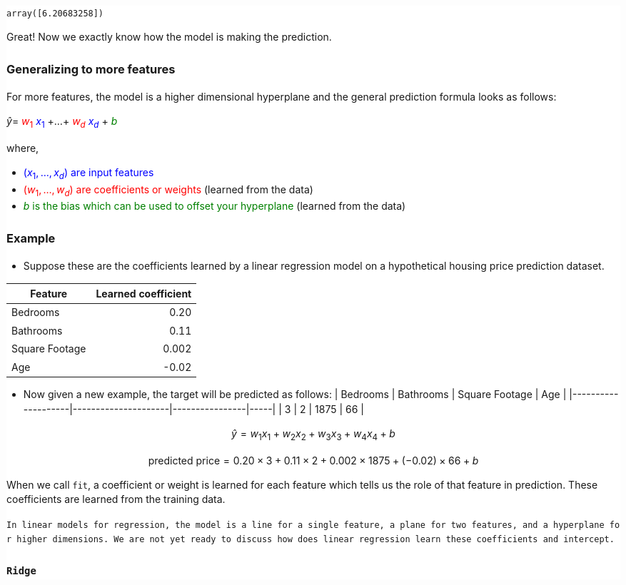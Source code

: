     array([6.20683258])



Great! Now we exactly know how the model is making the prediction. 

### Generalizing to more features
For more features, the model is a higher dimensional hyperplane and the general prediction formula looks as follows: 

$\hat{y} =$ <font color="red">$w_1$</font> <font color="blue">$x_1$ </font> $+ \dots +$ <font color="red">$w_d$</font> <font color="blue">$x_d$</font> + <font  color="green"> $b$</font>

where, 
- <font  color="blue"> ($x_1, \dots, x_d$) are input features </font>
- <font  color="red"> ($w_1, \dots, w_d$) are coefficients or weights </font> (learned from the data)
- <font  color="green"> $b$ is the bias which can be used to offset your hyperplane </font> (learned from the data)

### Example 

- Suppose these are the coefficients learned by a linear regression model on a hypothetical housing price prediction dataset. 

| Feature | Learned coefficient |
|--------------------|---------------------:|
| Bedrooms | 0.20 |
| Bathrooms| 0.11 |
| Square Footage | 0.002 |
| Age | -0.02 |

- Now given a new example, the target will be predicted as follows: 
| Bedrooms | Bathrooms | Square Footage | Age |
|--------------------|---------------------|----------------|-----| 
| 3                  | 2                   | 1875           | 66  |

$$\hat{y} = w_1x_1 + w_2x_2 + w_3x_3 + w_4x_4 + b$$

$$\text{predicted price}=  0.20 \times 3 + 0.11 \times 2 + 0.002 \times 1875 + (-0.02) \times 66 + b$$

When we call `fit`, a coefficient or weight is learned for each feature which tells us the role of that feature in prediction. These coefficients are learned from the training data.  

```{important}
In linear models for regression, the model is a line for a single feature, a plane for two features, and a hyperplane for higher dimensions. We are not yet ready to discuss how does linear regression learn these coefficients and intercept.
```

### `Ridge`
